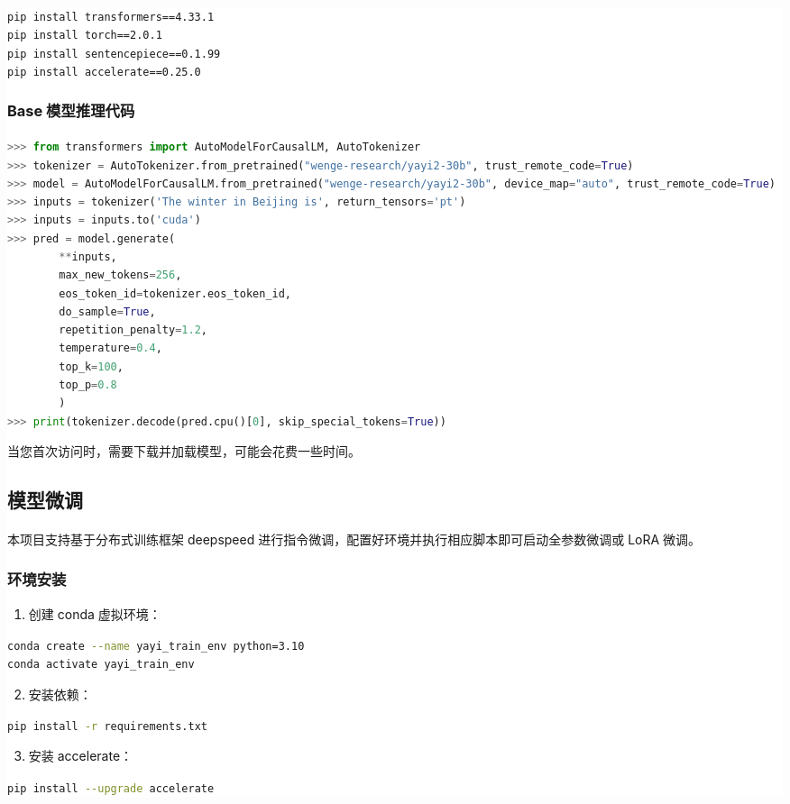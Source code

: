 ```
pip install transformers==4.33.1
pip install torch==2.0.1
pip install sentencepiece==0.1.99
pip install accelerate==0.25.0
```


### Base 模型推理代码

```python
>>> from transformers import AutoModelForCausalLM, AutoTokenizer
>>> tokenizer = AutoTokenizer.from_pretrained("wenge-research/yayi2-30b", trust_remote_code=True)
>>> model = AutoModelForCausalLM.from_pretrained("wenge-research/yayi2-30b", device_map="auto", trust_remote_code=True)
>>> inputs = tokenizer('The winter in Beijing is', return_tensors='pt')
>>> inputs = inputs.to('cuda')
>>> pred = model.generate(
        **inputs, 
        max_new_tokens=256, 
        eos_token_id=tokenizer.eos_token_id, 
        do_sample=True,
        repetition_penalty=1.2,
        temperature=0.4, 
        top_k=100, 
        top_p=0.8
        )
>>> print(tokenizer.decode(pred.cpu()[0], skip_special_tokens=True))
```
当您首次访问时，需要下载并加载模型，可能会花费一些时间。


## 模型微调
本项目支持基于分布式训练框架 deepspeed 进行指令微调，配置好环境并执行相应脚本即可启动全参数微调或 LoRA 微调。


### 环境安装


1. 创建 conda 虚拟环境：
   
```bash
conda create --name yayi_train_env python=3.10
conda activate yayi_train_env
```

2. 安装依赖：

```bash
pip install -r requirements.txt
```

3. 安装 accelerate：

```bash
pip install --upgrade accelerate
```
